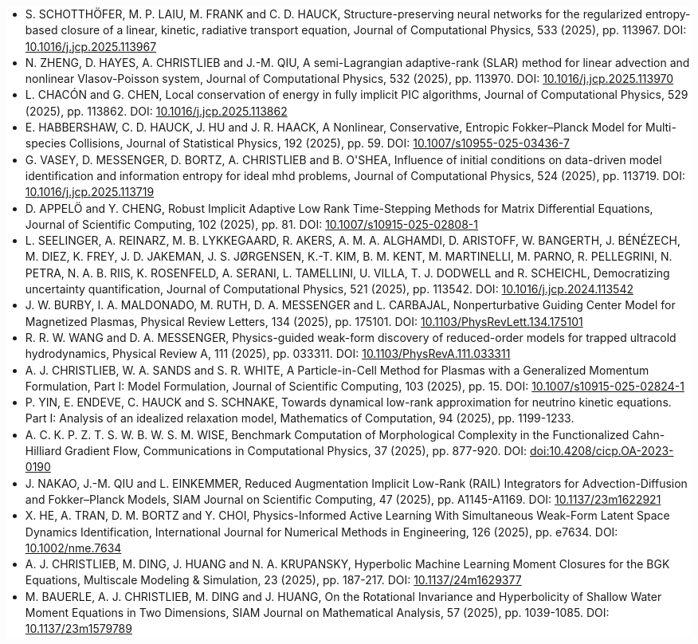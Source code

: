 * S. SCHOTTHÖFER, M. P. LAIU, M. FRANK and C. D. HAUCK, Structure-preserving neural networks for the regularized entropy-based closure of a linear, kinetic, radiative transport equation, Journal of Computational Physics, 533 (2025), pp. 113967. DOI: [10.1016/j.jcp.2025.113967](https://www.sciencedirect.com/science/article/pii/S0021999125002505.)
* N. ZHENG, D. HAYES, A. CHRISTLIEB and J.-M. QIU, A semi-Lagrangian adaptive-rank (SLAR) method for linear advection and nonlinear Vlasov-Poisson system, Journal of Computational Physics, 532 (2025), pp. 113970. DOI: [10.1016/j.jcp.2025.113970](https://www.sciencedirect.com/science/article/pii/S0021999125002530.)
* L. CHACÓN and G. CHEN, Local conservation of energy in fully implicit PIC algorithms, Journal of Computational Physics, 529 (2025), pp. 113862. DOI: [10.1016/j.jcp.2025.113862](https://www.sciencedirect.com/science/article/pii/S0021999125001457.)
* E. HABBERSHAW, C. D. HAUCK, J. HU and J. R. HAACK, A Nonlinear, Conservative, Entropic Fokker–Planck Model for Multi-species Collisions, Journal of Statistical Physics, 192 (2025), pp. 59. DOI: [10.1007/s10955-025-03436-7](https://doi.org/10.1007/s10955-025-03436-7.)
* G. VASEY, D. MESSENGER, D. BORTZ, A. CHRISTLIEB and B. O'SHEA, Influence of initial conditions on data-driven model identification and information entropy for ideal mhd problems, Journal of Computational Physics, 524 (2025), pp. 113719. DOI: [10.1016/j.jcp.2025.113719](https://www.sciencedirect.com/science/article/pii/S0021999125000026.)
* D. APPELÖ and Y. CHENG, Robust Implicit Adaptive Low Rank Time-Stepping Methods for Matrix Differential Equations, Journal of Scientific Computing, 102 (2025), pp. 81. DOI: [10.1007/s10915-025-02808-1](https://doi.org/10.1007/s10915-025-02808-1.)
* L. SEELINGER, A. REINARZ, M. B. LYKKEGAARD, R. AKERS, A. M. A. ALGHAMDI, D. ARISTOFF, W. BANGERTH, J. BÉNÉZECH, M. DIEZ, K. FREY, J. D. JAKEMAN, J. S. JØRGENSEN, K.-T. KIM, B. M. KENT, M. MARTINELLI, M. PARNO, R. PELLEGRINI, N. PETRA, N. A. B. RIIS, K. ROSENFELD, A. SERANI, L. TAMELLINI, U. VILLA, T. J. DODWELL and R. SCHEICHL, Democratizing uncertainty quantification, Journal of Computational Physics, 521 (2025), pp. 113542. DOI: [10.1016/j.jcp.2024.113542](https://www.sciencedirect.com/science/article/pii/S0021999124007903.)
* J. W. BURBY, I. A. MALDONADO, M. RUTH, D. A. MESSENGER and L. CARBAJAL, Nonperturbative Guiding Center Model for Magnetized Plasmas, Physical Review Letters, 134 (2025), pp. 175101. DOI: [10.1103/PhysRevLett.134.175101 ](https://link.aps.org/doi/10.1103/PhysRevLett.134.175101.)
* R. R. W. WANG and D. A. MESSENGER, Physics-guided weak-form discovery of reduced-order models for trapped ultracold hydrodynamics, Physical Review A, 111 (2025), pp. 033311. DOI: [10.1103/PhysRevA.111.033311 ](https://link.aps.org/doi/10.1103/PhysRevA.111.033311.)
* A. J. CHRISTLIEB, W. A. SANDS and S. R. WHITE, A Particle-in-Cell Method for Plasmas with a Generalized Momentum Formulation, Part I: Model Formulation, Journal of Scientific Computing, 103 (2025), pp. 15. DOI: [10.1007/s10915-025-02824-1 ](https://doi.org/10.1007/s10915-025-02824-1.)
* P. YIN, E. ENDEVE, C. HAUCK and S. SCHNAKE, Towards dynamical low-rank approximation for neutrino kinetic equations. Part I: Analysis of an idealized relaxation model, Mathematics of Computation, 94 (2025), pp. 1199-1233.
* A. C. K. P. Z. T. S. W. B. W. S. M. WISE, Benchmark Computation of Morphological Complexity in the Functionalized Cahn-Hilliard Gradient Flow, Communications in Computational Physics, 37 (2025), pp. 877-920. DOI: [doi:10.4208/cicp.OA-2023-0190 ](https://doi.org/10.4208/cicp.OA-2023-0190.)
* J. NAKAO, J.-M. QIU and L. EINKEMMER, Reduced Augmentation Implicit Low-Rank (RAIL) Integrators for Advection-Diffusion and Fokker–Planck Models, SIAM Journal on Scientific Computing, 47 (2025), pp. A1145-A1169. DOI: [10.1137/23m1622921 ](https://epubs.siam.org/doi/abs/10.1137/23M1622921.)
* X. HE, A. TRAN, D. M. BORTZ and Y. CHOI, Physics-Informed Active Learning With Simultaneous Weak-Form Latent Space Dynamics Identification, International Journal for Numerical Methods in Engineering, 126 (2025), pp. e7634. DOI: [10.1002/nme.7634 ](https://onlinelibrary.wiley.com/doi/abs/10.1002/nme.7634.)
* A. J. CHRISTLIEB, M. DING, J. HUANG and N. A. KRUPANSKY, Hyperbolic Machine Learning Moment Closures for the BGK Equations, Multiscale Modeling & Simulation, 23 (2025), pp. 187-217. DOI: [10.1137/24m1629377 ](https://epubs.siam.org/doi/abs/10.1137/24M1629377.)
* M. BAUERLE, A. J. CHRISTLIEB, M. DING and J. HUANG, On the Rotational Invariance and Hyperbolicity of Shallow Water Moment Equations in Two Dimensions, SIAM Journal on Mathematical Analysis, 57 (2025), pp. 1039-1085. DOI: [10.1137/23m1579789 ](https://epubs.siam.org/doi/abs/10.1137/23M1579789.)
